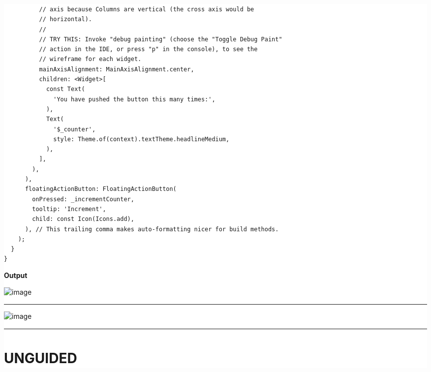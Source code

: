 ```import 'package:flutter/material.dart';
          // axis because Columns are vertical (the cross axis would be
          // horizontal).
          //
          // TRY THIS: Invoke "debug painting" (choose the "Toggle Debug Paint"
          // action in the IDE, or press "p" in the console), to see the
          // wireframe for each widget.
          mainAxisAlignment: MainAxisAlignment.center,
          children: <Widget>[
            const Text(
              'You have pushed the button this many times:',
            ),
            Text(
              '$_counter',
              style: Theme.of(context).textTheme.headlineMedium,
            ),
          ],
        ),
      ),
      floatingActionButton: FloatingActionButton(
        onPressed: _incrementCounter,
        tooltip: 'Increment',
        child: const Icon(Icons.add),
      ), // This trailing comma makes auto-formatting nicer for build methods.
    );
  }
}

```
**Output**

![image](https://github.com/user-attachments/assets/581c02f0-2547-40de-8bc7-ad20da5f1c02)

---

![image](https://github.com/user-attachments/assets/64301d8e-64ae-43a7-a8ab-0ead75a4907c)

---



# UNGUIDED

